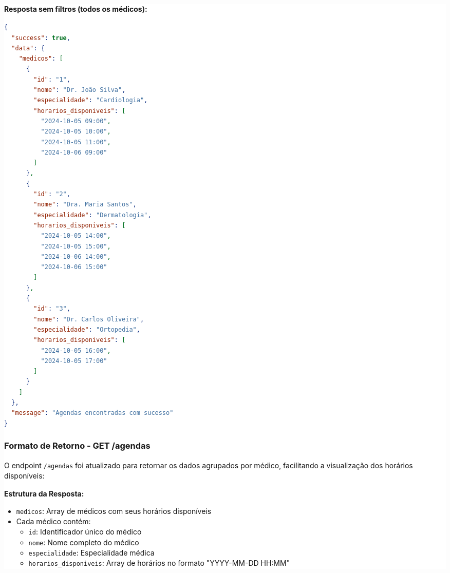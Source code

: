 **Resposta sem filtros (todos os médicos):**
```json
{
  "success": true,
  "data": {
    "medicos": [
      {
        "id": "1",
        "nome": "Dr. João Silva",
        "especialidade": "Cardiologia",
        "horarios_disponiveis": [
          "2024-10-05 09:00",
          "2024-10-05 10:00",
          "2024-10-05 11:00",
          "2024-10-06 09:00"
        ]
      },
      {
        "id": "2",
        "nome": "Dra. Maria Santos",
        "especialidade": "Dermatologia",
        "horarios_disponiveis": [
          "2024-10-05 14:00",
          "2024-10-05 15:00",
          "2024-10-06 14:00",
          "2024-10-06 15:00"
        ]
      },
      {
        "id": "3",
        "nome": "Dr. Carlos Oliveira",
        "especialidade": "Ortopedia",
        "horarios_disponiveis": [
          "2024-10-05 16:00",
          "2024-10-05 17:00"
        ]
      }
    ]
  },
  "message": "Agendas encontradas com sucesso"
}
```

### Formato de Retorno - GET /agendas

O endpoint `/agendas` foi atualizado para retornar os dados agrupados por médico, facilitando a visualização dos horários disponíveis:

**Estrutura da Resposta:**
- `medicos`: Array de médicos com seus horários disponíveis
- Cada médico contém:
  - `id`: Identificador único do médico
  - `nome`: Nome completo do médico
  - `especialidade`: Especialidade médica
  - `horarios_disponiveis`: Array de horários no formato "YYYY-MM-DD HH:MM"
